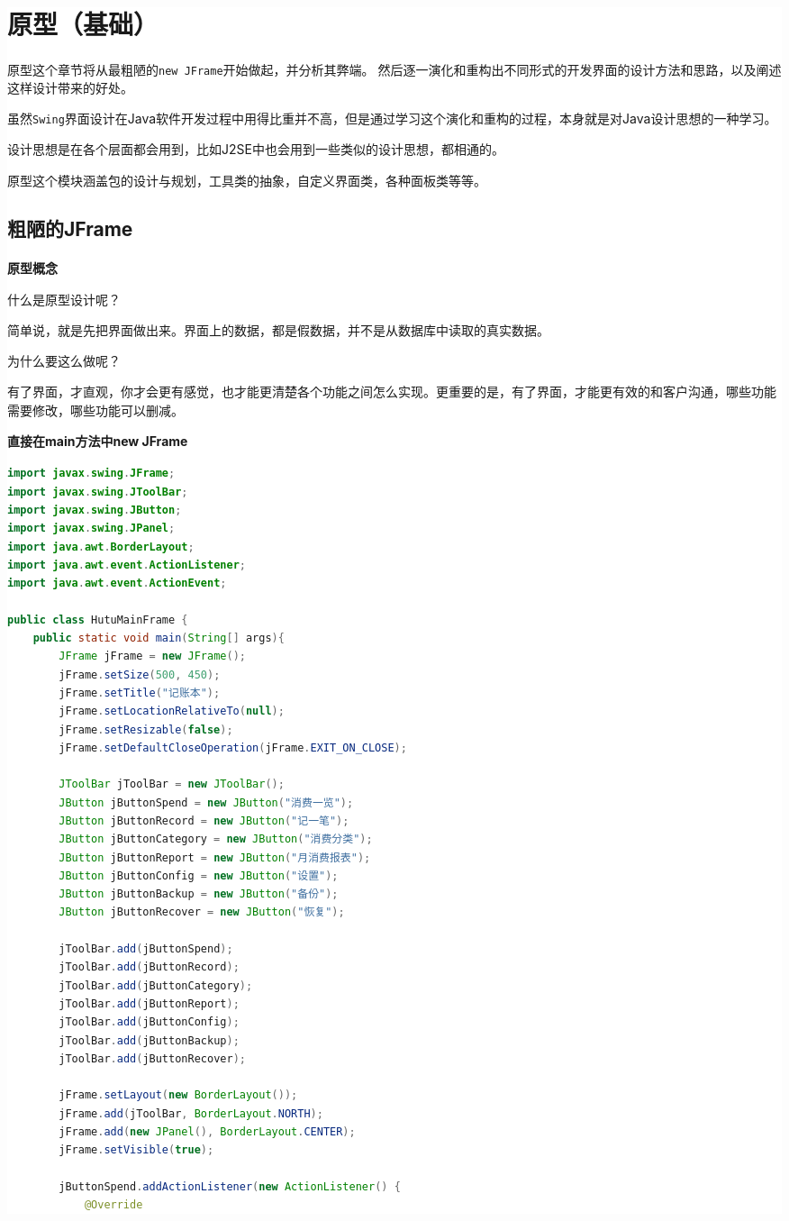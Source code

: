 
# 原型（基础）

原型这个章节将从最粗陋的`new JFrame`开始做起，并分析其弊端。 然后逐一演化和重构出不同形式的开发界面的设计方法和思路，以及阐述这样设计带来的好处。

虽然`Swing`界面设计在Java软件开发过程中用得比重并不高，但是通过学习这个演化和重构的过程，本身就是对Java设计思想的一种学习。

设计思想是在各个层面都会用到，比如J2SE中也会用到一些类似的设计思想，都相通的。

原型这个模块涵盖包的设计与规划，工具类的抽象，自定义界面类，各种面板类等等。

## 粗陋的JFrame

**原型概念**

什么是原型设计呢？ 

简单说，就是先把界面做出来。界面上的数据，都是假数据，并不是从数据库中读取的真实数据。

为什么要这么做呢？ 

有了界面，才直观，你才会更有感觉，也才能更清楚各个功能之间怎么实现。更重要的是，有了界面，才能更有效的和客户沟通，哪些功能需要修改，哪些功能可以删减。

**直接在main方法中new JFrame**

```java
import javax.swing.JFrame;
import javax.swing.JToolBar;
import javax.swing.JButton;
import javax.swing.JPanel;
import java.awt.BorderLayout;
import java.awt.event.ActionListener;
import java.awt.event.ActionEvent;

public class HutuMainFrame {
    public static void main(String[] args){
        JFrame jFrame = new JFrame();
        jFrame.setSize(500, 450);
        jFrame.setTitle("记账本");
        jFrame.setLocationRelativeTo(null);
        jFrame.setResizable(false);
        jFrame.setDefaultCloseOperation(jFrame.EXIT_ON_CLOSE);

        JToolBar jToolBar = new JToolBar();
        JButton jButtonSpend = new JButton("消费一览");
        JButton jButtonRecord = new JButton("记一笔");
        JButton jButtonCategory = new JButton("消费分类");
        JButton jButtonReport = new JButton("月消费报表");
        JButton jButtonConfig = new JButton("设置");
        JButton jButtonBackup = new JButton("备份");
        JButton jButtonRecover = new JButton("恢复");

        jToolBar.add(jButtonSpend);
        jToolBar.add(jButtonRecord);
        jToolBar.add(jButtonCategory);
        jToolBar.add(jButtonReport);
        jToolBar.add(jButtonConfig);
        jToolBar.add(jButtonBackup);
        jToolBar.add(jButtonRecover);

        jFrame.setLayout(new BorderLayout());
        jFrame.add(jToolBar, BorderLayout.NORTH);
        jFrame.add(new JPanel(), BorderLayout.CENTER);
        jFrame.setVisible(true);

        jButtonSpend.addActionListener(new ActionListener() {
            @Override
```
